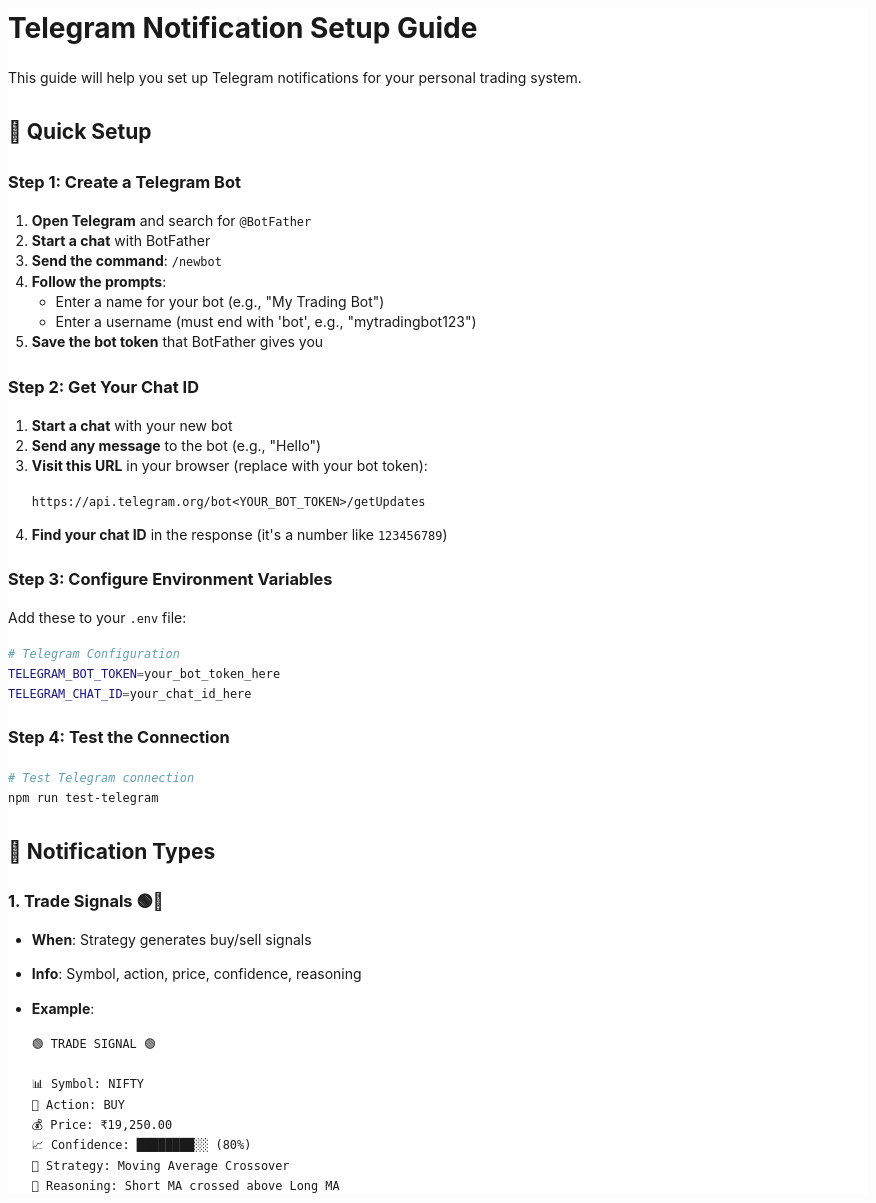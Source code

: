 # Telegram Notification Setup Guide

This guide will help you set up Telegram notifications for your personal trading system.

## 🚀 Quick Setup

### Step 1: Create a Telegram Bot

1. **Open Telegram** and search for `@BotFather`
2. **Start a chat** with BotFather
3. **Send the command**: `/newbot`
4. **Follow the prompts**:
   - Enter a name for your bot (e.g., "My Trading Bot")
   - Enter a username (must end with 'bot', e.g., "mytradingbot123")
5. **Save the bot token** that BotFather gives you

### Step 2: Get Your Chat ID

1. **Start a chat** with your new bot
2. **Send any message** to the bot (e.g., "Hello")
3. **Visit this URL** in your browser (replace with your bot token):
   ```
   https://api.telegram.org/bot<YOUR_BOT_TOKEN>/getUpdates
   ```
4. **Find your chat ID** in the response (it's a number like `123456789`)

### Step 3: Configure Environment Variables

Add these to your `.env` file:

```bash
# Telegram Configuration
TELEGRAM_BOT_TOKEN=your_bot_token_here
TELEGRAM_CHAT_ID=your_chat_id_here
```

### Step 4: Test the Connection

```bash
# Test Telegram connection
npm run test-telegram
```

## 📱 Notification Types

### 1. Trade Signals 🟢🔴

- **When**: Strategy generates buy/sell signals
- **Info**: Symbol, action, price, confidence, reasoning
- **Example**:

  ```
  🟢 TRADE SIGNAL 🟢

  📊 Symbol: NIFTY
  🎯 Action: BUY
  💰 Price: ₹19,250.00
  📈 Confidence: ████████░░ (80%)
  🤖 Strategy: Moving Average Crossover
  💭 Reasoning: Short MA crossed above Long MA
  ```
